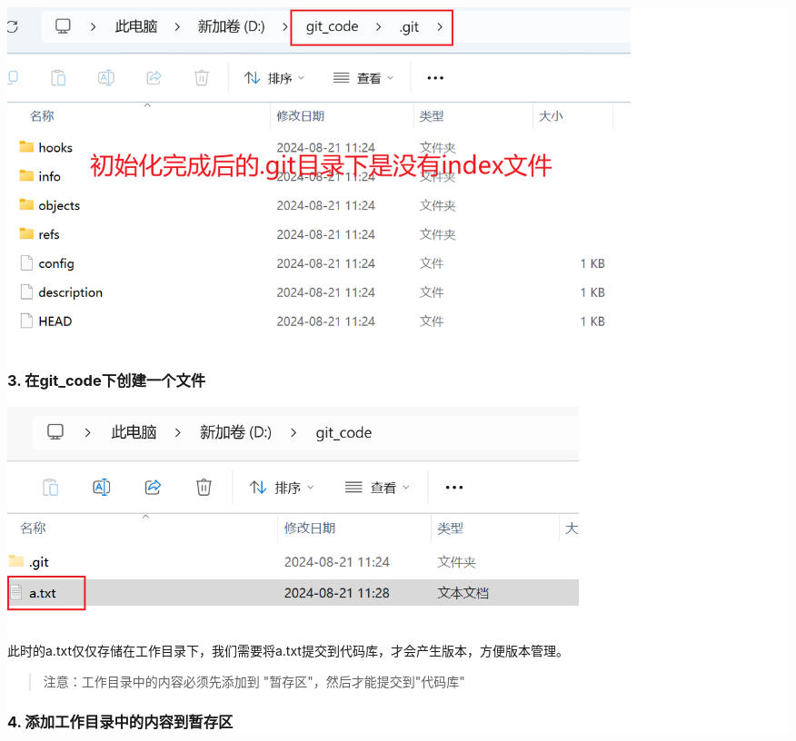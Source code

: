 <img src="Git.assets/image-20240821112659364.png" alt="image-20240821112659364" style="zoom:67%;" />

### 3.  在git_code下创建一个文件

<img src="Git.assets/image-20240821112906037.png" alt="image-20240821112906037" style="zoom:67%;" />

此时的a.txt仅仅存储在工作目录下，我们需要将a.txt提交到代码库，才会产生版本，方便版本管理。

> 注意：工作目录中的内容必须先添加到 "暂存区"，然后才能提交到"代码库"

### 4. 添加工作目录中的内容到暂存区
